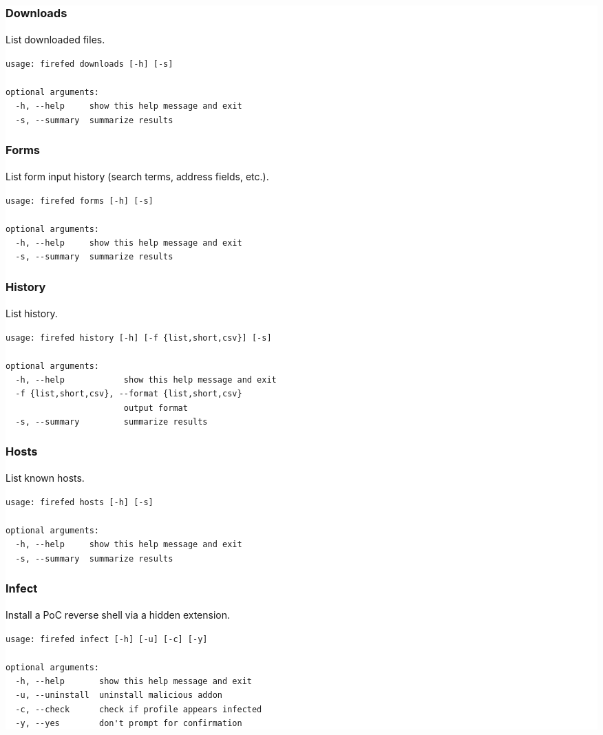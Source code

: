 ### Downloads

List downloaded files.

```
usage: firefed downloads [-h] [-s]

optional arguments:
  -h, --help     show this help message and exit
  -s, --summary  summarize results
```

### Forms

List form input history (search terms, address fields, etc.).

```
usage: firefed forms [-h] [-s]

optional arguments:
  -h, --help     show this help message and exit
  -s, --summary  summarize results
```

### History

List history.

```
usage: firefed history [-h] [-f {list,short,csv}] [-s]

optional arguments:
  -h, --help            show this help message and exit
  -f {list,short,csv}, --format {list,short,csv}
                        output format
  -s, --summary         summarize results
```

### Hosts

List known hosts.

```
usage: firefed hosts [-h] [-s]

optional arguments:
  -h, --help     show this help message and exit
  -s, --summary  summarize results
```

### Infect

Install a PoC reverse shell via a hidden extension.

```
usage: firefed infect [-h] [-u] [-c] [-y]

optional arguments:
  -h, --help       show this help message and exit
  -u, --uninstall  uninstall malicious addon
  -c, --check      check if profile appears infected
  -y, --yes        don't prompt for confirmation
```
